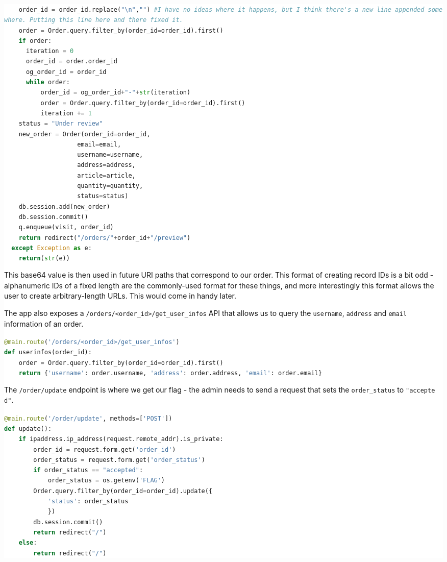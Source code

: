 ```python
    order_id = order_id.replace("\n","") #I have no ideas where it happens, but I think there's a new line appended somewhere. Putting this line here and there fixed it.
    order = Order.query.filter_by(order_id=order_id).first()
    if order:
      iteration = 0
      order_id = order.order_id
      og_order_id = order_id
      while order:
          order_id = og_order_id+"-"+str(iteration)
          order = Order.query.filter_by(order_id=order_id).first()
          iteration += 1
    status = "Under review"
    new_order = Order(order_id=order_id,
                    email=email,
                    username=username,
                    address=address,
                    article=article,
                    quantity=quantity,
                    status=status)
    db.session.add(new_order)
    db.session.commit()
    q.enqueue(visit, order_id)
    return redirect("/orders/"+order_id+"/preview")
  except Exception as e:
    return(str(e))
```

This base64 value is then used in future URI paths that correspond to our order. This format of creating record IDs is a bit odd - alphanumeric IDs of a fixed length are the commonly-used format for these things, and more interestingly this format allows the user to create arbitrary-length URLs. This would come in handy later.

The app also exposes a `/orders/<order_id>/get_user_infos` API that allows us to query the `username`, `address` and `email` information of an order.&#x20;

```python
@main.route('/orders/<order_id>/get_user_infos')
def userinfos(order_id):
    order = Order.query.filter_by(order_id=order_id).first()
    return {'username': order.username, 'address': order.address, 'email': order.email}
```

The `/order/update` endpoint is where we get our flag - the admin needs to send a request that sets the `order_status` to `"accepted"`.

```python
@main.route('/order/update', methods=['POST'])
def update():
    if ipaddress.ip_address(request.remote_addr).is_private:
        order_id = request.form.get('order_id')
        order_status = request.form.get('order_status')
        if order_status == "accepted":
            order_status = os.getenv('FLAG')
        Order.query.filter_by(order_id=order_id).update({
            'status': order_status
            })
        db.session.commit()
        return redirect("/")
    else:
        return redirect("/")
```
